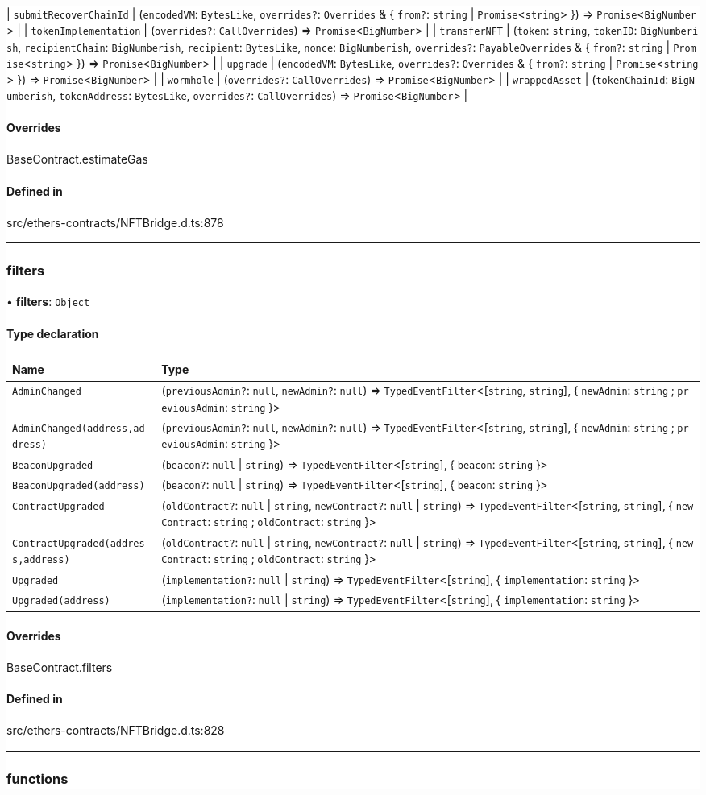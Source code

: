 | `submitRecoverChainId` | (`encodedVM`: `BytesLike`, `overrides?`: `Overrides` & { `from?`: `string` \| `Promise`<`string`\>  }) => `Promise`<`BigNumber`\> |
| `tokenImplementation` | (`overrides?`: `CallOverrides`) => `Promise`<`BigNumber`\> |
| `transferNFT` | (`token`: `string`, `tokenID`: `BigNumberish`, `recipientChain`: `BigNumberish`, `recipient`: `BytesLike`, `nonce`: `BigNumberish`, `overrides?`: `PayableOverrides` & { `from?`: `string` \| `Promise`<`string`\>  }) => `Promise`<`BigNumber`\> |
| `upgrade` | (`encodedVM`: `BytesLike`, `overrides?`: `Overrides` & { `from?`: `string` \| `Promise`<`string`\>  }) => `Promise`<`BigNumber`\> |
| `wormhole` | (`overrides?`: `CallOverrides`) => `Promise`<`BigNumber`\> |
| `wrappedAsset` | (`tokenChainId`: `BigNumberish`, `tokenAddress`: `BytesLike`, `overrides?`: `CallOverrides`) => `Promise`<`BigNumber`\> |

#### Overrides

BaseContract.estimateGas

#### Defined in

src/ethers-contracts/NFTBridge.d.ts:878

___

### filters

• **filters**: `Object`

#### Type declaration

| Name | Type |
| :------ | :------ |
| `AdminChanged` | (`previousAdmin?`: ``null``, `newAdmin?`: ``null``) => `TypedEventFilter`<[`string`, `string`], { `newAdmin`: `string` ; `previousAdmin`: `string`  }\> |
| `AdminChanged(address,address)` | (`previousAdmin?`: ``null``, `newAdmin?`: ``null``) => `TypedEventFilter`<[`string`, `string`], { `newAdmin`: `string` ; `previousAdmin`: `string`  }\> |
| `BeaconUpgraded` | (`beacon?`: ``null`` \| `string`) => `TypedEventFilter`<[`string`], { `beacon`: `string`  }\> |
| `BeaconUpgraded(address)` | (`beacon?`: ``null`` \| `string`) => `TypedEventFilter`<[`string`], { `beacon`: `string`  }\> |
| `ContractUpgraded` | (`oldContract?`: ``null`` \| `string`, `newContract?`: ``null`` \| `string`) => `TypedEventFilter`<[`string`, `string`], { `newContract`: `string` ; `oldContract`: `string`  }\> |
| `ContractUpgraded(address,address)` | (`oldContract?`: ``null`` \| `string`, `newContract?`: ``null`` \| `string`) => `TypedEventFilter`<[`string`, `string`], { `newContract`: `string` ; `oldContract`: `string`  }\> |
| `Upgraded` | (`implementation?`: ``null`` \| `string`) => `TypedEventFilter`<[`string`], { `implementation`: `string`  }\> |
| `Upgraded(address)` | (`implementation?`: ``null`` \| `string`) => `TypedEventFilter`<[`string`], { `implementation`: `string`  }\> |

#### Overrides

BaseContract.filters

#### Defined in

src/ethers-contracts/NFTBridge.d.ts:828

___

### functions

